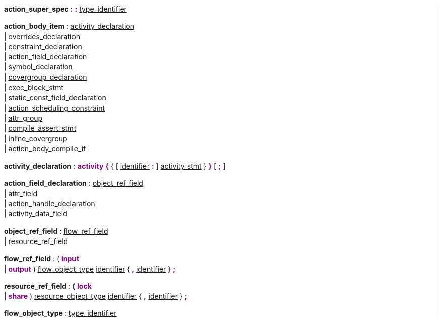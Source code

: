 <a name="action_super_spec"></a>**action\_super\_spec**
:	<font color="purple"><b>:</b></font> <a href="#type_identifier">type\_identifier</a> 
  
<a name="action_body_item"></a>**action\_body\_item**
:	<a href="#activity_declaration">activity\_declaration</a>   
        | <a href="#overrides_declaration">overrides\_declaration</a>   
        | <a href="#constraint_declaration">constraint\_declaration</a>   
        | <a href="#action_field_declaration">action\_field\_declaration</a>   
        | <a href="#symbol_declaration">symbol\_declaration</a>   
        | <a href="#covergroup_declaration">covergroup\_declaration</a>   
        | <a href="#exec_block_stmt">exec\_block\_stmt</a>   
        | <a href="#static_const_field_declaration">static\_const\_field\_declaration</a>   
        | <a href="#action_scheduling_constraint">action\_scheduling\_constraint</a>   
        | <a href="#attr_group">attr\_group</a>   
        | <a href="#compile_assert_stmt">compile\_assert\_stmt</a>   
        | <a href="#inline_covergroup">inline\_covergroup</a>   
        | <a href="#action_body_compile_if">action\_body\_compile\_if</a> 
  
<a name="activity_declaration"></a>**activity\_declaration**
:	<font color="purple"><b>activity</b></font> <font color="purple"><b>{</b></font>  {  \[ <a href="#identifier">identifier</a> <font color="purple"><b>:</b></font>  ]  <a href="#activity_stmt">activity\_stmt</a>  }  <font color="purple"><b>}</b></font>  \[ <font color="purple"><b>;</b></font>  ]  
  
<a name="action_field_declaration"></a>**action\_field\_declaration**
:	<a href="#object_ref_field">object\_ref\_field</a>   
        | <a href="#attr_field">attr\_field</a>   
        | <a href="#action_handle_declaration">action\_handle\_declaration</a>   
        | <a href="#activity_data_field">activity\_data\_field</a> 
  
<a name="object_ref_field"></a>**object\_ref\_field**
:	<a href="#flow_ref_field">flow\_ref\_field</a>   
        | <a href="#resource_ref_field">resource\_ref\_field</a> 
  
<a name="flow_ref_field"></a>**flow\_ref\_field**
:	 ( <font color="purple"><b>input</b></font>   
         | <font color="purple"><b>output</b></font>  )  <a href="#flow_object_type">flow\_object\_type</a> <a href="#identifier">identifier</a>  { <font color="purple"><b>,</b></font> <a href="#identifier">identifier</a>  }  <font color="purple"><b>;</b></font> 
  
<a name="resource_ref_field"></a>**resource\_ref\_field**
:	 ( <font color="purple"><b>lock</b></font>   
         | <font color="purple"><b>share</b></font>  )  <a href="#resource_object_type">resource\_object\_type</a> <a href="#identifier">identifier</a>  { <font color="purple"><b>,</b></font> <a href="#identifier">identifier</a>  }  <font color="purple"><b>;</b></font> 
  
<a name="flow_object_type"></a>**flow\_object\_type**
:	<a href="#type_identifier">type\_identifier</a> 
  